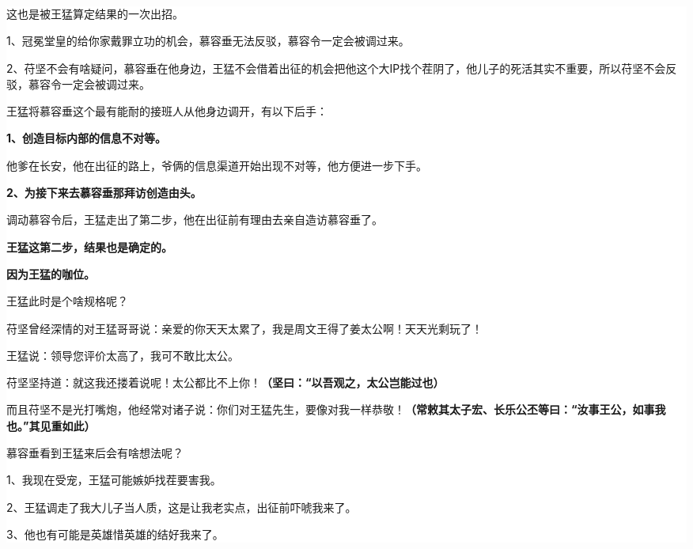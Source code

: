 
这也是被王猛算定结果的一次出招。



1、冠冕堂皇的给你家戴罪立功的机会，慕容垂无法反驳，慕容令一定会被调过来。



2、苻坚不会有啥疑问，慕容垂在他身边，王猛不会借着出征的机会把他这个大IP找个茬阴了，他儿子的死活其实不重要，所以苻坚不会反驳，慕容令一定会被调过来。



王猛将慕容垂这个最有能耐的接班人从他身边调开，有以下后手：



**1、创造目标内部的信息不对等。**



他爹在长安，他在出征的路上，爷俩的信息渠道开始出现不对等，他方便进一步下手。



**2、为接下来去慕容垂那拜访创造由头。**



调动慕容令后，王猛走出了第二步，他在出征前有理由去亲自造访慕容垂了。



**王猛这第二步，结果也是确定的。**



**因为王猛的咖位。**



王猛此时是个啥规格呢？



苻坚曾经深情的对王猛哥哥说：亲爱的你天天太累了，我是周文王得了姜太公啊！天天光剩玩了！



王猛说：领导您评价太高了，我可不敢比太公。



苻坚坚持道：就这我还搂着说呢！太公都比不上你！**（坚曰：“以吾观之，太公岂能过也）**



而且苻坚不是光打嘴炮，他经常对诸子说：你们对王猛先生，要像对我一样恭敬！**（常敕其太子宏、长乐公丕等曰：“汝事王公，如事我也。”其见重如此）**



慕容垂看到王猛来后会有啥想法呢？



1、我现在受宠，王猛可能嫉妒找茬要害我。



2、王猛调走了我大儿子当人质，这是让我老实点，出征前吓唬我来了。



3、他也有可能是英雄惜英雄的结好我来了。


